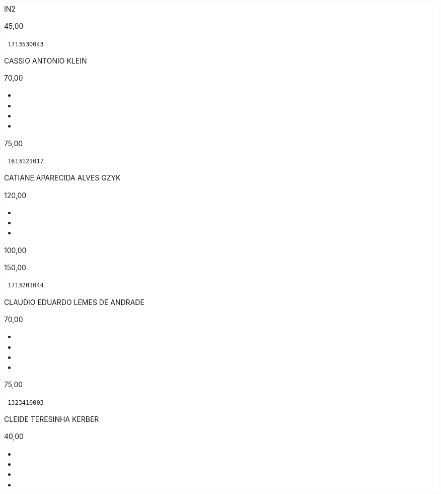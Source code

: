   IN2

   45,00

     1713530043

   CASSIO ANTONIO KLEIN

   70,00

   -

   -

   -

   -

   75,00

     1613121017

   CATIANE APARECIDA ALVES GZYK

   120,00

   -

   -

   -

   100,00

   150,00

     1713201044

   CLAUDIO EDUARDO LEMES DE ANDRADE

   70,00

   -

   -

   -

   -

   75,00

     1323410003

   CLEIDE TERESINHA KERBER

   40,00

   -

   -

   -

   -
